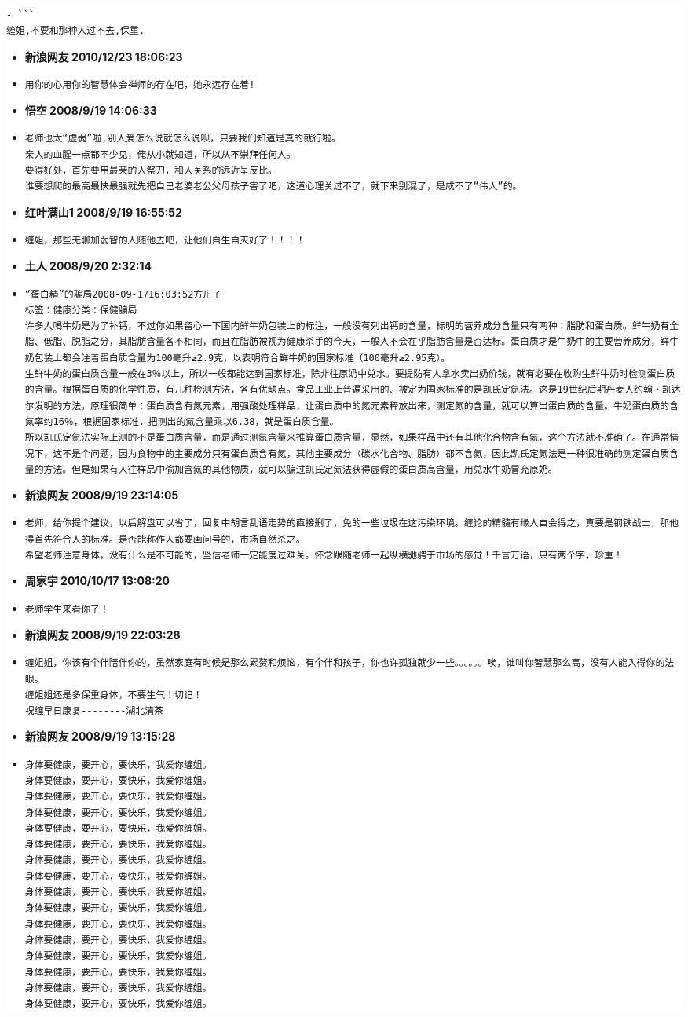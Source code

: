   ```
- ```
  缠姐,不要和那种人过不去,保重.
  ```
- **新浪网友 2010/12/23 18:06:23**
- ```
  用你的心用你的智慧体会禅师的存在吧，她永远存在着!
  ```
- **悟空 2008/9/19 14:06:33**
- ```
  老师也太“虚弱”啦,别人爱怎么说就怎么说呗，只要我们知道是真的就行啦。
  亲人的血腥一点都不少见，俺从小就知道，所以从不崇拜任何人。
  要得好处，首先要用最亲的人祭刀，和人关系的远近呈反比。
  谁要想爬的最高最快最强就先把自己老婆老公父母孩子害了吧，这道心理关过不了，就下来别混了，是成不了“伟人”的。
  ```
- **红叶满山1 2008/9/19 16:55:52**
- ```
  缠姐，那些无聊加弱智的人随他去吧，让他们自生自灭好了！！！！
  ```
- **土人 2008/9/20 2:32:14**
- ```
  “蛋白精”的骗局2008-09-1716:03:52方舟子
  标签：健康分类：保健骗局
  许多人喝牛奶是为了补钙，不过你如果留心一下国内鲜牛奶包装上的标注，一般没有列出钙的含量，标明的营养成分含量只有两种：脂肪和蛋白质。鲜牛奶有全脂、低脂、脱脂之分，其脂肪含量各不相同，而且在脂肪被视为健康杀手的今天，一般人不会在乎脂肪含量是否达标。蛋白质才是牛奶中的主要营养成分，鲜牛奶包装上都会注着蛋白质含量为100毫升≥2.9克，以表明符合鲜牛奶的国家标准（100毫升≥2.95克）。
  生鲜牛奶的蛋白质含量一般在3％以上，所以一般都能达到国家标准，除非往原奶中兑水。要提防有人拿水卖出奶价钱，就有必要在收购生鲜牛奶时检测蛋白质的含量。根据蛋白质的化学性质，有几种检测方法，各有优缺点。食品工业上普遍采用的、被定为国家标准的是凯氏定氮法。这是19世纪后期丹麦人约翰・凯达尔发明的方法，原理很简单：蛋白质含有氮元素，用强酸处理样品，让蛋白质中的氮元素释放出来，测定氮的含量，就可以算出蛋白质的含量。牛奶蛋白质的含氮率约16％，根据国家标准，把测出的氮含量乘以6.38，就是蛋白质含量。
  所以凯氏定氮法实际上测的不是蛋白质含量，而是通过测氮含量来推算蛋白质含量，显然，如果样品中还有其他化合物含有氮，这个方法就不准确了。在通常情况下，这不是个问题，因为食物中的主要成分只有蛋白质含有氮，其他主要成分（碳水化合物、脂肪）都不含氮，因此凯氏定氮法是一种很准确的测定蛋白质含量的方法。但是如果有人往样品中偷加含氮的其他物质，就可以骗过凯氏定氮法获得虚假的蛋白质高含量，用兑水牛奶冒充原奶。
  ```
- **新浪网友 2008/9/19 23:14:05**
- ```
  老师，给你提个建议，以后解盘可以省了，回复中胡言乱语走势的直接删了，免的一些垃圾在这污染环境。缠论的精髓有缘人自会得之，真要是钢铁战士，那他得首先符合人的标准。是否能称作人都要画问号的，市场自然杀之。
  希望老师注意身体，没有什么是不可能的，坚信老师一定能度过难关。怀念跟随老师一起纵横驰骋于市场的感觉！千言万语，只有两个字，珍重！
  ```
- **周家宇 2010/10/17 13:08:20**
- ```
  老师学生来看你了！
  ```
- **新浪网友 2008/9/19 22:03:28**
- ```
  缠姐姐，你该有个伴陪伴你的，虽然家庭有时候是那么累赘和烦恼，有个伴和孩子，你也许孤独就少一些。。。。。。唉，谁叫你智慧那么高，没有人能入得你的法眼。
  缠姐姐还是多保重身体，不要生气！切记！
  祝缠早日康复--------湖北清茶
  ```
- **新浪网友 2008/9/19 13:15:28**
- ```
  身体要健康，要开心，要快乐，我爱你缠姐。
  身体要健康，要开心，要快乐，我爱你缠姐。
  身体要健康，要开心，要快乐，我爱你缠姐。
  身体要健康，要开心，要快乐，我爱你缠姐。
  身体要健康，要开心，要快乐，我爱你缠姐。
  身体要健康，要开心，要快乐，我爱你缠姐。
  身体要健康，要开心，要快乐，我爱你缠姐。
  身体要健康，要开心，要快乐，我爱你缠姐。
  身体要健康，要开心，要快乐，我爱你缠姐。
  身体要健康，要开心，要快乐，我爱你缠姐。
  身体要健康，要开心，要快乐，我爱你缠姐。
  身体要健康，要开心，要快乐，我爱你缠姐。
  身体要健康，要开心，要快乐，我爱你缠姐。
  身体要健康，要开心，要快乐，我爱你缠姐。
  身体要健康，要开心，要快乐，我爱你缠姐。
  身体要健康，要开心，要快乐，我爱你缠姐。
  ```